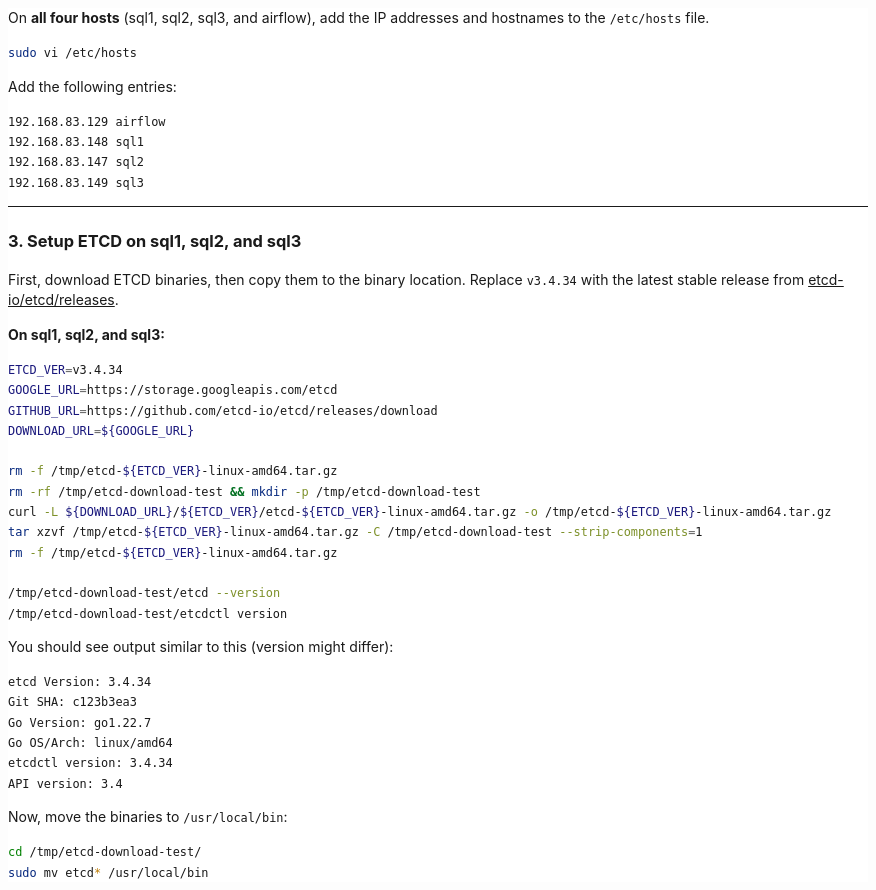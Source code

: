 On **all four hosts** (sql1, sql2, sql3, and airflow), add the IP addresses and hostnames to the `/etc/hosts` file.

```bash
sudo vi /etc/hosts
```

Add the following entries:

```
192.168.83.129 airflow
192.168.83.148 sql1
192.168.83.147 sql2
192.168.83.149 sql3
```

-----

### **3. Setup ETCD on sql1, sql2, and sql3**

First, download ETCD binaries, then copy them to the binary location. Replace `v3.4.34` with the latest stable release from [etcd-io/etcd/releases](https://github.com/etcd-io/etcd/releases).

**On sql1, sql2, and sql3:**

```bash
ETCD_VER=v3.4.34
GOOGLE_URL=https://storage.googleapis.com/etcd
GITHUB_URL=https://github.com/etcd-io/etcd/releases/download
DOWNLOAD_URL=${GOOGLE_URL}

rm -f /tmp/etcd-${ETCD_VER}-linux-amd64.tar.gz
rm -rf /tmp/etcd-download-test && mkdir -p /tmp/etcd-download-test
curl -L ${DOWNLOAD_URL}/${ETCD_VER}/etcd-${ETCD_VER}-linux-amd64.tar.gz -o /tmp/etcd-${ETCD_VER}-linux-amd64.tar.gz
tar xzvf /tmp/etcd-${ETCD_VER}-linux-amd64.tar.gz -C /tmp/etcd-download-test --strip-components=1
rm -f /tmp/etcd-${ETCD_VER}-linux-amd64.tar.gz

/tmp/etcd-download-test/etcd --version
/tmp/etcd-download-test/etcdctl version
```

You should see output similar to this (version might differ):

```
etcd Version: 3.4.34
Git SHA: c123b3ea3
Go Version: go1.22.7
Go OS/Arch: linux/amd64
etcdctl version: 3.4.34
API version: 3.4
```

Now, move the binaries to `/usr/local/bin`:

```bash
cd /tmp/etcd-download-test/
sudo mv etcd* /usr/local/bin
```
